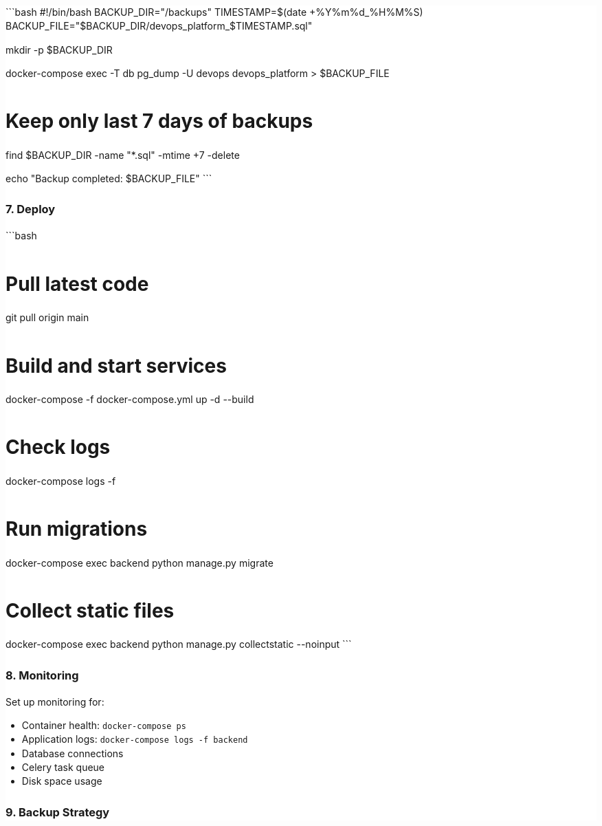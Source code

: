 \`\`\`bash
#!/bin/bash
BACKUP_DIR="/backups"
TIMESTAMP=$(date +%Y%m%d_%H%M%S)
BACKUP_FILE="$BACKUP_DIR/devops_platform_$TIMESTAMP.sql"

mkdir -p $BACKUP_DIR

docker-compose exec -T db pg_dump -U devops devops_platform > $BACKUP_FILE

# Keep only last 7 days of backups
find $BACKUP_DIR -name "*.sql" -mtime +7 -delete

echo "Backup completed: $BACKUP_FILE"
\`\`\`

### 7. Deploy

\`\`\`bash
# Pull latest code
git pull origin main

# Build and start services
docker-compose -f docker-compose.yml up -d --build

# Check logs
docker-compose logs -f

# Run migrations
docker-compose exec backend python manage.py migrate

# Collect static files
docker-compose exec backend python manage.py collectstatic --noinput
\`\`\`

### 8. Monitoring

Set up monitoring for:
- Container health: `docker-compose ps`
- Application logs: `docker-compose logs -f backend`
- Database connections
- Celery task queue
- Disk space usage

### 9. Backup Strategy
